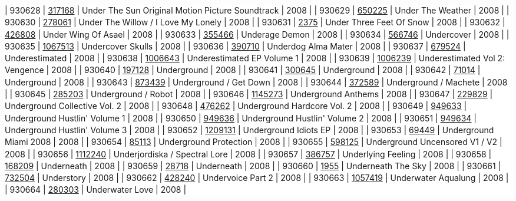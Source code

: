 | 930628 | [317168](https://www.discogs.com/master/317168) | Under The Sun Original Motion Picture Soundtrack | 2008 |
| 930629 | [650225](https://www.discogs.com/master/650225) | Under The Weather | 2008 |
| 930630 | [278061](https://www.discogs.com/master/278061) | Under The Willow / I Love My Lonely | 2008 |
| 930631 | [2375](https://www.discogs.com/master/2375) | Under Three Feet Of Snow | 2008 |
| 930632 | [426808](https://www.discogs.com/master/426808) | Under Wing Of Asael | 2008 |
| 930633 | [355466](https://www.discogs.com/master/355466) | Underage Demon | 2008 |
| 930634 | [566746](https://www.discogs.com/master/566746) | Undercover | 2008 |
| 930635 | [1067513](https://www.discogs.com/master/1067513) | Undercover Skulls | 2008 |
| 930636 | [390710](https://www.discogs.com/master/390710) | Underdog Alma Mater | 2008 |
| 930637 | [679524](https://www.discogs.com/master/679524) | Underestimated | 2008 |
| 930638 | [1006643](https://www.discogs.com/master/1006643) | Underestimated EP Volume 1 | 2008 |
| 930639 | [1006239](https://www.discogs.com/master/1006239) | Underestimated Vol 2: Vengence | 2008 |
| 930640 | [197128](https://www.discogs.com/master/197128) | Underground | 2008 |
| 930641 | [300645](https://www.discogs.com/master/300645) | Underground | 2008 |
| 930642 | [71014](https://www.discogs.com/master/71014) | Underground | 2008 |
| 930643 | [873439](https://www.discogs.com/master/873439) | Underground / Get Down | 2008 |
| 930644 | [372589](https://www.discogs.com/master/372589) | Underground / Machete | 2008 |
| 930645 | [285203](https://www.discogs.com/master/285203) | Underground / Robot | 2008 |
| 930646 | [1145273](https://www.discogs.com/master/1145273) | Underground Anthems | 2008 |
| 930647 | [229829](https://www.discogs.com/master/229829) | Underground Collective Vol. 2 | 2008 |
| 930648 | [476262](https://www.discogs.com/master/476262) | Underground Hardcore Vol. 2 | 2008 |
| 930649 | [949633](https://www.discogs.com/master/949633) | Underground Hustlin' Volume 1 | 2008 |
| 930650 | [949636](https://www.discogs.com/master/949636) | Underground Hustlin' Volume 2 | 2008 |
| 930651 | [949634](https://www.discogs.com/master/949634) | Underground Hustlin' Volume 3 | 2008 |
| 930652 | [1209131](https://www.discogs.com/master/1209131) | Underground Idiots EP | 2008 |
| 930653 | [69449](https://www.discogs.com/master/69449) | Underground Miami 2008 | 2008 |
| 930654 | [85113](https://www.discogs.com/master/85113) | Underground Protection | 2008 |
| 930655 | [598125](https://www.discogs.com/master/598125) | Underground Uncensored V1 / V2 | 2008 |
| 930656 | [1112240](https://www.discogs.com/master/1112240) | Underjordiska / Spectral Lore | 2008 |
| 930657 | [386757](https://www.discogs.com/master/386757) | Underlying Feeling | 2008 |
| 930658 | [168209](https://www.discogs.com/master/168209) | Underneath | 2008 |
| 930659 | [28718](https://www.discogs.com/master/28718) | Underneath | 2008 |
| 930660 | [1955](https://www.discogs.com/master/1955) | Underneath The Sky | 2008 |
| 930661 | [732504](https://www.discogs.com/master/732504) | Understory | 2008 |
| 930662 | [428240](https://www.discogs.com/master/428240) | Undervoice Part 2 | 2008 |
| 930663 | [1057419](https://www.discogs.com/master/1057419) | Underwater Aqualung | 2008 |
| 930664 | [280303](https://www.discogs.com/master/280303) | Underwater Love | 2008 |